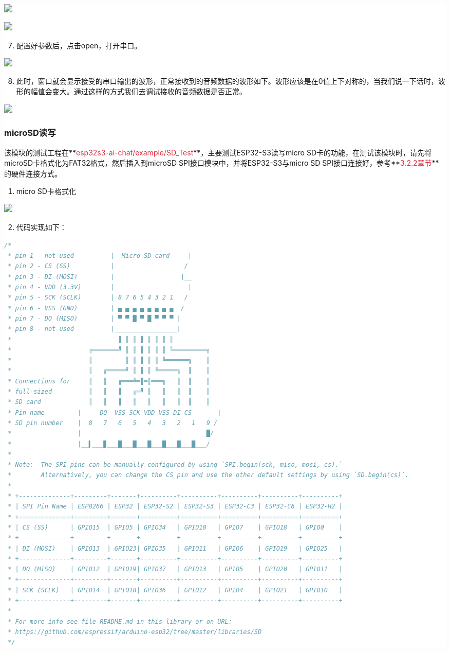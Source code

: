 ![](https://cdn.nlark.com/yuque/0/2024/png/43232928/1725693659846-85bb7dc5-ecd6-419f-bd2b-35a460316168.png)

![](https://cdn.nlark.com/yuque/0/2024/png/43232928/1725693249732-a277650e-43a2-469d-add2-0137e044e581.png)

7. 配置好参数后，点击open，打开串口。

![](https://cdn.nlark.com/yuque/0/2024/png/43232928/1725693429700-3e485dff-5d82-4186-aaae-36bb146f60c9.png)

8. 此时，窗口就会显示接受的串口输出的波形，正常接收到的音频数据的波形如下。波形应该是在0值上下对称的，当我们说一下话时，波形的幅值会变大。通过这样的方式我们去调试接收的音频数据是否正常。

![](https://cdn.nlark.com/yuque/0/2024/png/43232928/1725693705801-7670bafa-1c51-4aca-92f5-47e38bbbd03b.png)

<h3 id="Ga1dG">microSD读写</h3>
该模块的测试工程在**<font style="color:#DF2A3F;">esp32s3-ai-chat/example/SD_Test</font>**，主要测试ESP32-S3读写micro SD卡的功能，在测试该模块时，请先将microSD卡格式化为FAT32格式，然后插入到microSD SPI接口模块中，并将ESP32-S3与micro SD SPI接口连接好，参考**<font style="color:#DF2A3F;">3.2.2章节</font>**的硬件连接方式。

1. micro SD卡格式化

![](https://cdn.nlark.com/yuque/0/2024/png/43232928/1725375587961-5a1740ef-0077-4f66-b2a4-baa0013a459a.png?x-oss-process=image%2Fformat%2Cwebp)

2. 代码实现如下：

```cpp
/*
 * pin 1 - not used          |  Micro SD card     |
 * pin 2 - CS (SS)           |                   /
 * pin 3 - DI (MOSI)         |                  |__
 * pin 4 - VDD (3.3V)        |                    |
 * pin 5 - SCK (SCLK)        | 8 7 6 5 4 3 2 1   /
 * pin 6 - VSS (GND)         | ▄ ▄ ▄ ▄ ▄ ▄ ▄ ▄  /
 * pin 7 - DO (MISO)         | ▀ ▀ █ ▀ █ ▀ ▀ ▀ |
 * pin 8 - not used          |_________________|
 *                             ║ ║ ║ ║ ║ ║ ║ ║
 *                     ╔═══════╝ ║ ║ ║ ║ ║ ║ ╚═════════╗
 *                     ║         ║ ║ ║ ║ ║ ╚══════╗    ║
 *                     ║   ╔═════╝ ║ ║ ║ ╚═════╗  ║    ║
 * Connections for     ║   ║   ╔═══╩═║═║═══╗   ║  ║    ║
 * full-sized          ║   ║   ║   ╔═╝ ║   ║   ║  ║    ║
 * SD card             ║   ║   ║   ║   ║   ║   ║  ║    ║
 * Pin name         |  -  DO  VSS SCK VDD VSS DI CS    -  |
 * SD pin number    |  8   7   6   5   4   3   2   1   9 /
 *                  |                                  █/
 *                  |__▍___▊___█___█___█___█___█___█___/
 *
 * Note:  The SPI pins can be manually configured by using `SPI.begin(sck, miso, mosi, cs).`
 *        Alternatively, you can change the CS pin and use the other default settings by using `SD.begin(cs)`.
 *
 * +--------------+---------+-------+----------+----------+----------+----------+----------+
 * | SPI Pin Name | ESP8266 | ESP32 | ESP32‑S2 | ESP32‑S3 | ESP32‑C3 | ESP32‑C6 | ESP32‑H2 |
 * +==============+=========+=======+==========+==========+==========+==========+==========+
 * | CS (SS)      | GPIO15  | GPIO5 | GPIO34   | GPIO10   | GPIO7    | GPIO18   | GPIO0    |
 * +--------------+---------+-------+----------+----------+----------+----------+----------+
 * | DI (MOSI)    | GPIO13  | GPIO23| GPIO35   | GPIO11   | GPIO6    | GPIO19   | GPIO25   |
 * +--------------+---------+-------+----------+----------+----------+----------+----------+
 * | DO (MISO)    | GPIO12  | GPIO19| GPIO37   | GPIO13   | GPIO5    | GPIO20   | GPIO11   |
 * +--------------+---------+-------+----------+----------+----------+----------+----------+
 * | SCK (SCLK)   | GPIO14  | GPIO18| GPIO36   | GPIO12   | GPIO4    | GPIO21   | GPIO10   |
 * +--------------+---------+-------+----------+----------+----------+----------+----------+
 *
 * For more info see file README.md in this library or on URL:
 * https://github.com/espressif/arduino-esp32/tree/master/libraries/SD
 */

```